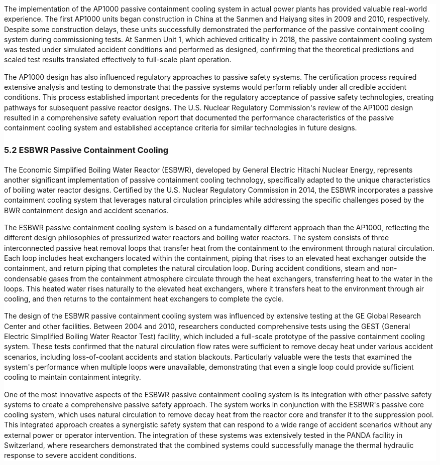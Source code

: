 The implementation of the AP1000 passive containment cooling system in actual power plants has provided valuable real-world experience. The first AP1000 units began construction in China at the Sanmen and Haiyang sites in 2009 and 2010, respectively. Despite some construction delays, these units successfully demonstrated the performance of the passive containment cooling system during commissioning tests. At Sanmen Unit 1, which achieved criticality in 2018, the passive containment cooling system was tested under simulated accident conditions and performed as designed, confirming that the theoretical predictions and scaled test results translated effectively to full-scale plant operation.

The AP1000 design has also influenced regulatory approaches to passive safety systems. The certification process required extensive analysis and testing to demonstrate that the passive systems would perform reliably under all credible accident conditions. This process established important precedents for the regulatory acceptance of passive safety technologies, creating pathways for subsequent passive reactor designs. The U.S. Nuclear Regulatory Commission's review of the AP1000 design resulted in a comprehensive safety evaluation report that documented the performance characteristics of the passive containment cooling system and established acceptance criteria for similar technologies in future designs.

### 5.2 ESBWR Passive Containment Cooling

The Economic Simplified Boiling Water Reactor (ESBWR), developed by General Electric Hitachi Nuclear Energy, represents another significant implementation of passive containment cooling technology, specifically adapted to the unique characteristics of boiling water reactor designs. Certified by the U.S. Nuclear Regulatory Commission in 2014, the ESBWR incorporates a passive containment cooling system that leverages natural circulation principles while addressing the specific challenges posed by the BWR containment design and accident scenarios.

The ESBWR passive containment cooling system is based on a fundamentally different approach than the AP1000, reflecting the different design philosophies of pressurized water reactors and boiling water reactors. The system consists of three interconnected passive heat removal loops that transfer heat from the containment to the environment through natural circulation. Each loop includes heat exchangers located within the containment, piping that rises to an elevated heat exchanger outside the containment, and return piping that completes the natural circulation loop. During accident conditions, steam and non-condensable gases from the containment atmosphere circulate through the heat exchangers, transferring heat to the water in the loops. This heated water rises naturally to the elevated heat exchangers, where it transfers heat to the environment through air cooling, and then returns to the containment heat exchangers to complete the cycle.

The design of the ESBWR passive containment cooling system was influenced by extensive testing at the GE Global Research Center and other facilities. Between 2004 and 2010, researchers conducted comprehensive tests using the GEST (General Electric Simplified Boiling Water Reactor Test) facility, which included a full-scale prototype of the passive containment cooling system. These tests confirmed that the natural circulation flow rates were sufficient to remove decay heat under various accident scenarios, including loss-of-coolant accidents and station blackouts. Particularly valuable were the tests that examined the system's performance when multiple loops were unavailable, demonstrating that even a single loop could provide sufficient cooling to maintain containment integrity.

One of the most innovative aspects of the ESBWR passive containment cooling system is its integration with other passive safety systems to create a comprehensive passive safety approach. The system works in conjunction with the ESBWR's passive core cooling system, which uses natural circulation to remove decay heat from the reactor core and transfer it to the suppression pool. This integrated approach creates a synergistic safety system that can respond to a wide range of accident scenarios without any external power or operator intervention. The integration of these systems was extensively tested in the PANDA facility in Switzerland, where researchers demonstrated that the combined systems could successfully manage the thermal hydraulic response to severe accident conditions.
